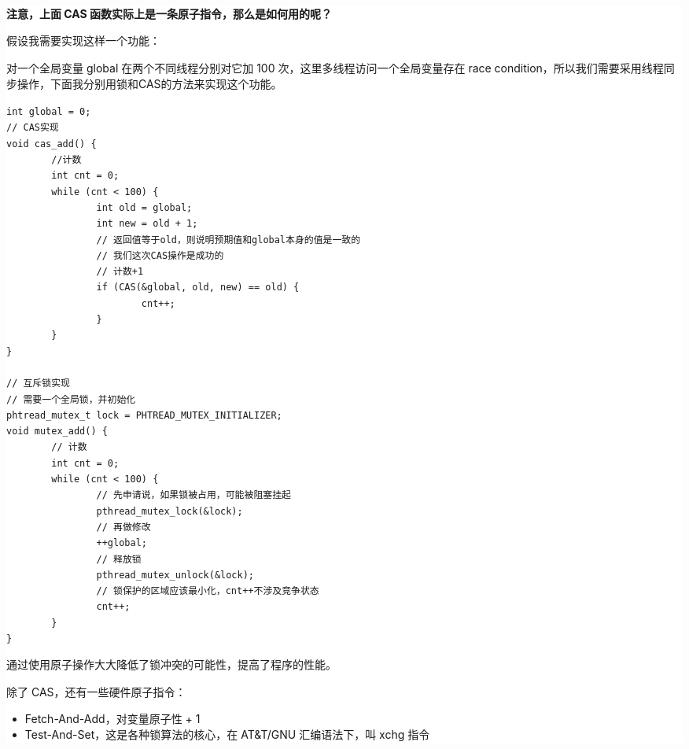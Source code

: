 

**注意，上面 CAS 函数实际上是一条原子指令，那么是如何用的呢？**

假设我需要实现这样一个功能：

对一个全局变量 global 在两个不同线程分别对它加 100 次，这里多线程访问一个全局变量存在 race condition，所以我们需要采用线程同步操作，下面我分别用锁和CAS的方法来实现这个功能。

```
int global = 0;
// CAS实现
void cas_add() {
		//计数
		int cnt = 0;
		while (cnt < 100) {
				int old = global;
				int new = old + 1;
				// 返回值等于old，则说明预期值和global本身的值是一致的
				// 我们这次CAS操作是成功的
				// 计数+1
				if (CAS(&global, old, new) == old) {
						cnt++;
				}
		}
}

// 互斥锁实现
// 需要一个全局锁，并初始化
phtread_mutex_t lock = PHTREAD_MUTEX_INITIALIZER;
void mutex_add() {
		// 计数
		int cnt = 0;
		while (cnt < 100) {
				// 先申请说，如果锁被占用，可能被阻塞挂起
				pthread_mutex_lock(&lock);
				// 再做修改
				++global;
				// 释放锁
				pthread_mutex_unlock(&lock);
				// 锁保护的区域应该最小化，cnt++不涉及竞争状态
				cnt++;
		}
}
```



通过使用原子操作大大降低了锁冲突的可能性，提高了程序的性能。

除了 CAS，还有一些硬件原子指令：

- Fetch-And-Add，对变量原子性 + 1
- Test-And-Set，这是各种锁算法的核心，在  AT&T/GNU 汇编语法下，叫 xchg 指令


